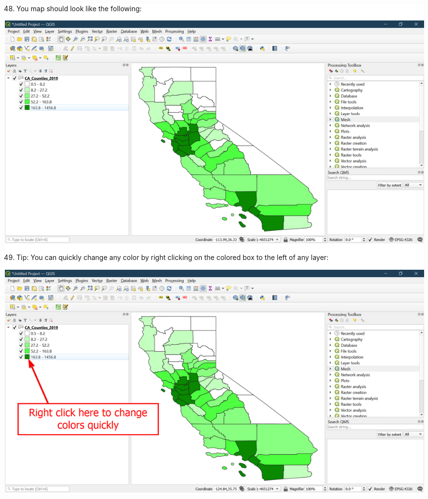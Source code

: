 48. You map should look like the following:

<img src="media\image51.png" style="" />

49. Tip: You can quickly change any color by right clicking on the colored box to the left of any layer:

<img src="media\image52.png" style="" />
